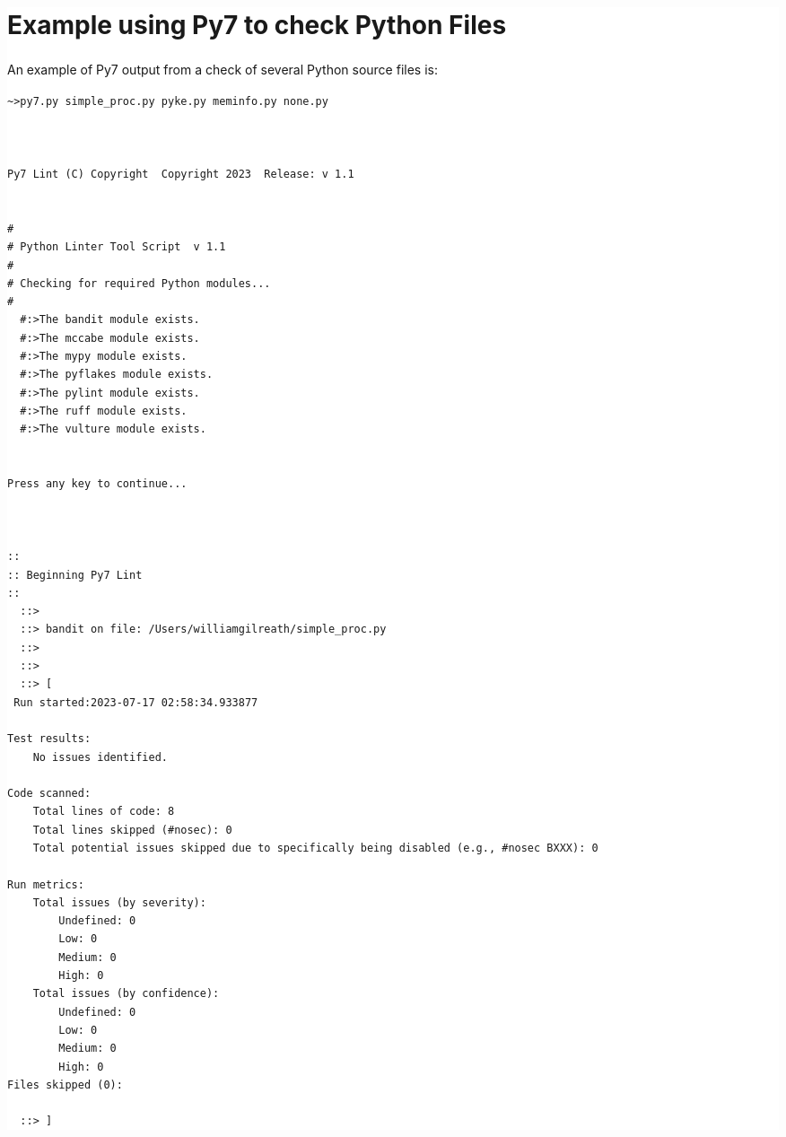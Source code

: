 
# Example using Py7 to check Python Files

An example of Py7 output from a check of several Python source files is:

```
~>py7.py simple_proc.py pyke.py meminfo.py none.py



Py7 Lint (C) Copyright  Copyright 2023  Release: v 1.1


#
# Python Linter Tool Script  v 1.1
# 
# Checking for required Python modules...
#
  #:>The bandit module exists.
  #:>The mccabe module exists.
  #:>The mypy module exists.
  #:>The pyflakes module exists.
  #:>The pylint module exists.
  #:>The ruff module exists.
  #:>The vulture module exists.


Press any key to continue...



::
:: Beginning Py7 Lint
::
  ::>
  ::> bandit on file: /Users/williamgilreath/simple_proc.py
  ::>
  ::> 
  ::> [
 Run started:2023-07-17 02:58:34.933877

Test results:
	No issues identified.

Code scanned:
	Total lines of code: 8
	Total lines skipped (#nosec): 0
	Total potential issues skipped due to specifically being disabled (e.g., #nosec BXXX): 0

Run metrics:
	Total issues (by severity):
		Undefined: 0
		Low: 0
		Medium: 0
		High: 0
	Total issues (by confidence):
		Undefined: 0
		Low: 0
		Medium: 0
		High: 0
Files skipped (0):
 
  ::> ]
```